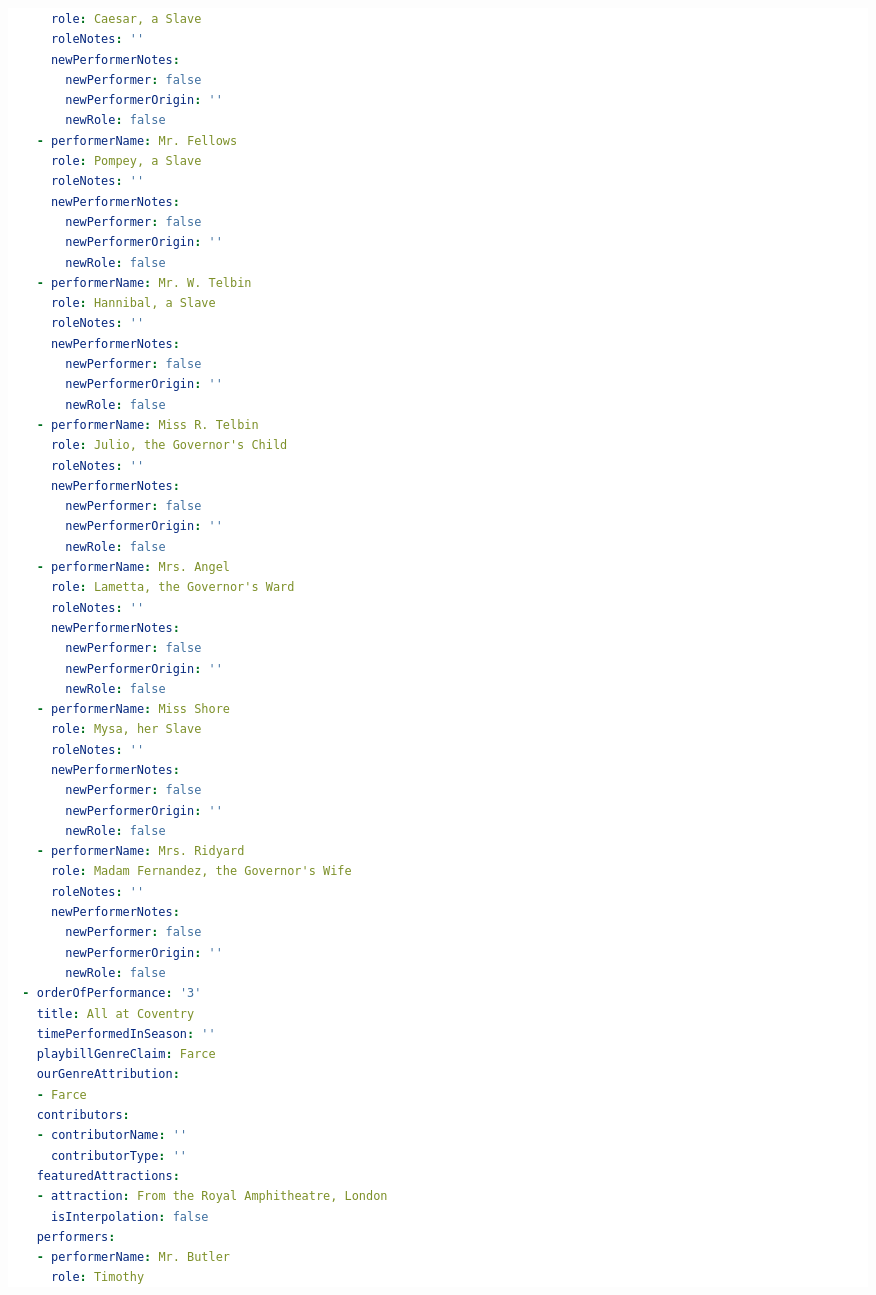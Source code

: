 ```yaml
      role: Caesar, a Slave
      roleNotes: ''
      newPerformerNotes:
        newPerformer: false
        newPerformerOrigin: ''
        newRole: false
    - performerName: Mr. Fellows
      role: Pompey, a Slave
      roleNotes: ''
      newPerformerNotes:
        newPerformer: false
        newPerformerOrigin: ''
        newRole: false
    - performerName: Mr. W. Telbin
      role: Hannibal, a Slave
      roleNotes: ''
      newPerformerNotes:
        newPerformer: false
        newPerformerOrigin: ''
        newRole: false
    - performerName: Miss R. Telbin
      role: Julio, the Governor's Child
      roleNotes: ''
      newPerformerNotes:
        newPerformer: false
        newPerformerOrigin: ''
        newRole: false
    - performerName: Mrs. Angel
      role: Lametta, the Governor's Ward
      roleNotes: ''
      newPerformerNotes:
        newPerformer: false
        newPerformerOrigin: ''
        newRole: false
    - performerName: Miss Shore
      role: Mysa, her Slave
      roleNotes: ''
      newPerformerNotes:
        newPerformer: false
        newPerformerOrigin: ''
        newRole: false
    - performerName: Mrs. Ridyard
      role: Madam Fernandez, the Governor's Wife
      roleNotes: ''
      newPerformerNotes:
        newPerformer: false
        newPerformerOrigin: ''
        newRole: false
  - orderOfPerformance: '3'
    title: All at Coventry
    timePerformedInSeason: ''
    playbillGenreClaim: Farce
    ourGenreAttribution:
    - Farce
    contributors:
    - contributorName: ''
      contributorType: ''
    featuredAttractions:
    - attraction: From the Royal Amphitheatre, London
      isInterpolation: false
    performers:
    - performerName: Mr. Butler
      role: Timothy
```